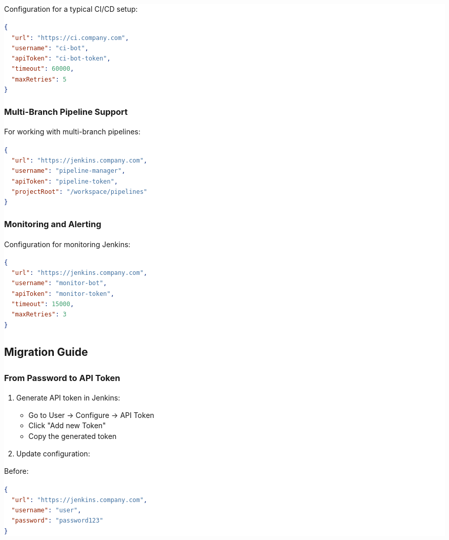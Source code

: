 Configuration for a typical CI/CD setup:

```json
{
  "url": "https://ci.company.com",
  "username": "ci-bot",
  "apiToken": "ci-bot-token",
  "timeout": 60000,
  "maxRetries": 5
}
```

### Multi-Branch Pipeline Support

For working with multi-branch pipelines:

```json
{
  "url": "https://jenkins.company.com",
  "username": "pipeline-manager",
  "apiToken": "pipeline-token",
  "projectRoot": "/workspace/pipelines"
}
```

### Monitoring and Alerting

Configuration for monitoring Jenkins:

```json
{
  "url": "https://jenkins.company.com",
  "username": "monitor-bot",
  "apiToken": "monitor-token",
  "timeout": 15000,
  "maxRetries": 3
}
```

## Migration Guide

### From Password to API Token

1. Generate API token in Jenkins:
   - Go to User → Configure → API Token
   - Click "Add new Token"
   - Copy the generated token

2. Update configuration:

Before:
```json
{
  "url": "https://jenkins.company.com",
  "username": "user",
  "password": "password123"
}
```
